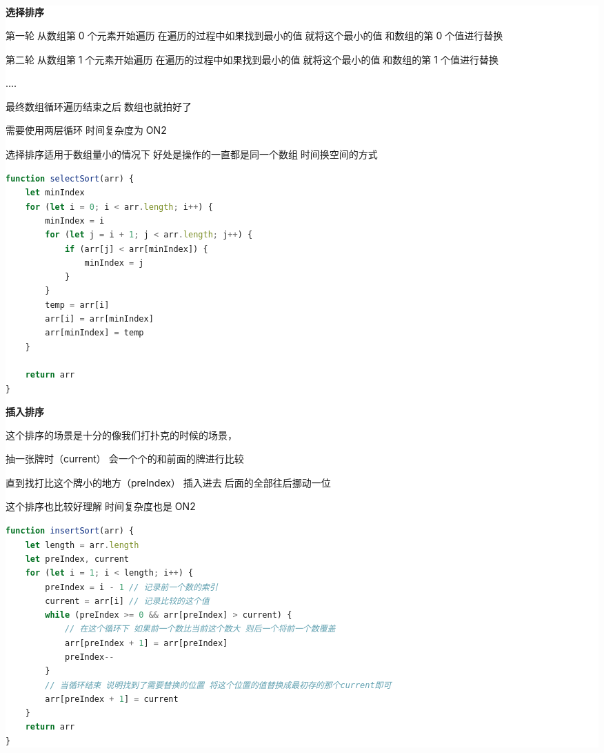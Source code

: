 **选择排序**

第一轮 从数组第 0 个元素开始遍历 在遍历的过程中如果找到最小的值 就将这个最小的值 和数组的第 0 个值进行替换

第二轮 从数组第 1 个元素开始遍历 在遍历的过程中如果找到最小的值 就将这个最小的值 和数组的第 1 个值进行替换

....

最终数组循环遍历结束之后 数组也就拍好了

需要使用两层循环 时间复杂度为 ON2

选择排序适用于数组量小的情况下 好处是操作的一直都是同一个数组 时间换空间的方式

```js
function selectSort(arr) {
	let minIndex
	for (let i = 0; i < arr.length; i++) {
		minIndex = i
		for (let j = i + 1; j < arr.length; j++) {
			if (arr[j] < arr[minIndex]) {
				minIndex = j
			}
		}
		temp = arr[i]
		arr[i] = arr[minIndex]
		arr[minIndex] = temp
	}

	return arr
}
```

**插入排序**

这个排序的场景是十分的像我们打扑克的时候的场景，

抽一张牌时（current） 会一个个的和前面的牌进行比较

直到找打比这个牌小的地方（preIndex） 插入进去 后面的全部往后挪动一位

这个排序也比较好理解 时间复杂度也是 ON2

```js
function insertSort(arr) {
	let length = arr.length
	let preIndex, current
	for (let i = 1; i < length; i++) {
		preIndex = i - 1 // 记录前一个数的索引
		current = arr[i] // 记录比较的这个值
		while (preIndex >= 0 && arr[preIndex] > current) {
			// 在这个循环下 如果前一个数比当前这个数大 则后一个将前一个数覆盖
			arr[preIndex + 1] = arr[preIndex]
			preIndex--
		}
		// 当循环结束 说明找到了需要替换的位置 将这个位置的值替换成最初存的那个current即可
		arr[preIndex + 1] = current
	}
	return arr
}
```
